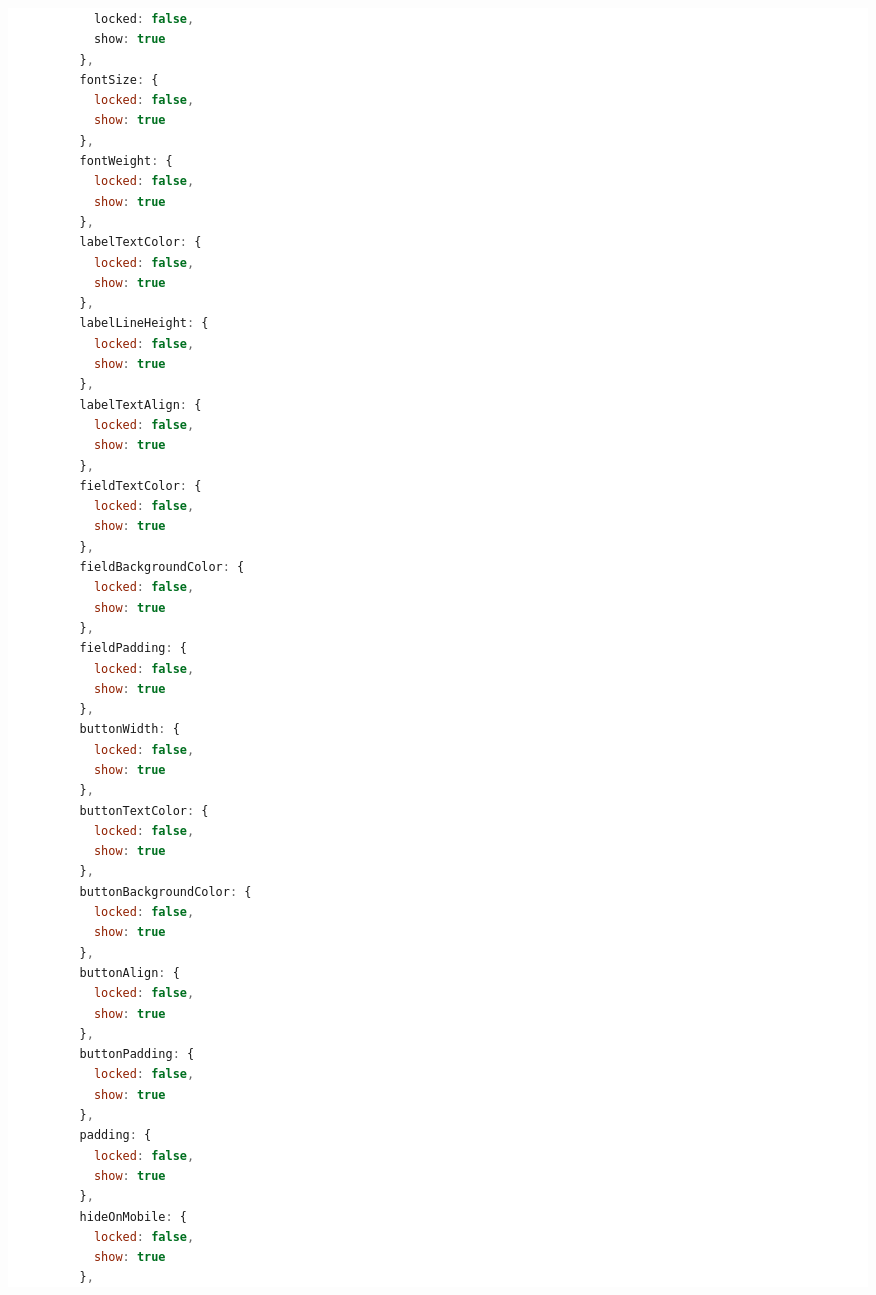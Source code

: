 ```javascript
            locked: false,
            show: true
          },
          fontSize: {
            locked: false,
            show: true
          },
          fontWeight: {
            locked: false,
            show: true
          },
          labelTextColor: {
            locked: false,
            show: true
          },
          labelLineHeight: {
            locked: false,
            show: true
          },
          labelTextAlign: {
            locked: false,
            show: true
          },
          fieldTextColor: {
            locked: false,
            show: true
          },
          fieldBackgroundColor: {
            locked: false,
            show: true
          },
          fieldPadding: {
            locked: false,
            show: true
          },
          buttonWidth: {
            locked: false,
            show: true
          },
          buttonTextColor: {
            locked: false,
            show: true
          },
          buttonBackgroundColor: {
            locked: false,
            show: true
          },
          buttonAlign: {
            locked: false,
            show: true
          },
          buttonPadding: {
            locked: false,
            show: true
          },
          padding: {
            locked: false,
            show: true
          },
          hideOnMobile: {
            locked: false,
            show: true
          },
```